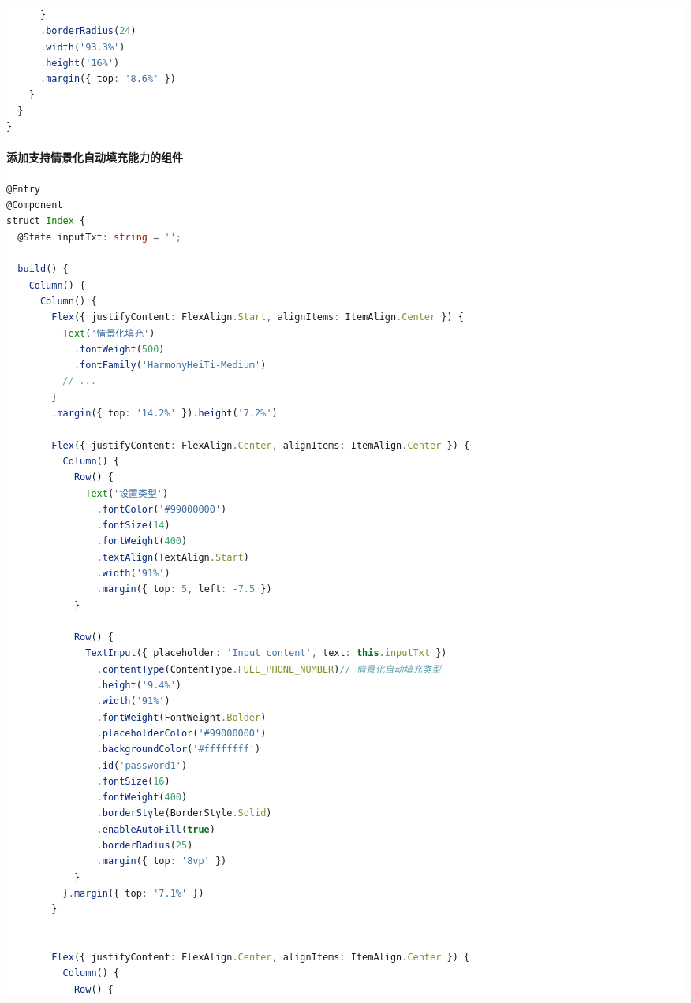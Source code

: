 ```ts
      }
      .borderRadius(24)
      .width('93.3%')
      .height('16%')
      .margin({ top: '8.6%' })
    }
  }
}
```

#### 添加支持情景化自动填充能力的组件

```ts
@Entry
@Component
struct Index {
  @State inputTxt: string = '';

  build() {
    Column() {
      Column() {
        Flex({ justifyContent: FlexAlign.Start, alignItems: ItemAlign.Center }) {
          Text('情景化填充')
            .fontWeight(500)
            .fontFamily('HarmonyHeiTi-Medium')
          // ...
        }
        .margin({ top: '14.2%' }).height('7.2%')

        Flex({ justifyContent: FlexAlign.Center, alignItems: ItemAlign.Center }) {
          Column() {
            Row() {
              Text('设置类型')
                .fontColor('#99000000')
                .fontSize(14)
                .fontWeight(400)
                .textAlign(TextAlign.Start)
                .width('91%')
                .margin({ top: 5, left: -7.5 })
            }

            Row() {
              TextInput({ placeholder: 'Input content', text: this.inputTxt })
                .contentType(ContentType.FULL_PHONE_NUMBER)// 情景化自动填充类型
                .height('9.4%')
                .width('91%')
                .fontWeight(FontWeight.Bolder)
                .placeholderColor('#99000000')
                .backgroundColor('#ffffffff')
                .id('password1')
                .fontSize(16)
                .fontWeight(400)
                .borderStyle(BorderStyle.Solid)
                .enableAutoFill(true)
                .borderRadius(25)
                .margin({ top: '8vp' })
            }
          }.margin({ top: '7.1%' })
        }


        Flex({ justifyContent: FlexAlign.Center, alignItems: ItemAlign.Center }) {
          Column() {
            Row() {
```